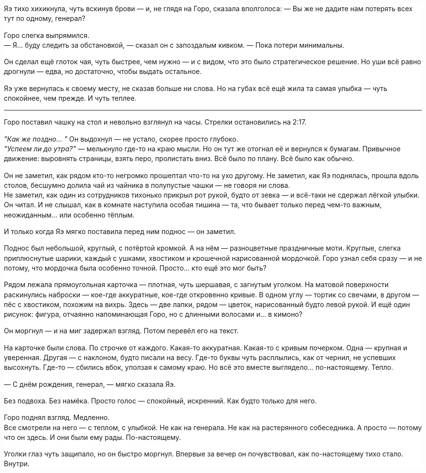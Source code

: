 Яэ тихо хихикнула, чуть вскинув брови — и, не глядя на Горо, сказала вполголоса:
— Вы же не дадите нам потерять всех тут по одному, генерал?

Горо слегка выпрямился.  
— Я… буду следить за обстановкой, — сказал он с запоздалым кивком. — Пока потери минимальны.

Он сделал ещё глоток чая, чуть быстрее, чем нужно — и с видом, что это было стратегическое решение. Но уши всё равно дрогнули — едва, но достаточно, чтобы выдать остальное.

Яэ уже вернулась к своему месту, не сказав больше ни слова. Но на губах всё ещё жила та самая улыбка — чуть спокойнее, чем прежде. И чуть теплее.

---

Горо поставил чашку на стол и невольно взглянул на часы. Стрелки остановились на 2:17.

*"Как же поздно… "*
Он выдохнул — не устало, скорее просто глубоко.  
_"Успеем ли до утра?"_ — мелькнуло где-то на краю мысли. Но он тут же отогнал её и вернулся к бумагам. Привычное движение: выровнять страницы, взять перо, пролистать вниз. Всё было по плану. Всё было как обычно.

Он не заметил, как рядом кто-то негромко прошептал что-то на ухо другому. Не заметил, как Яэ поднялась, прошла вдоль столов, бесшумно долила чай из чайника в полупустые чашки — не говоря ни слова.  
Не заметил, как один из сотрудников тихонько прикрыл рот рукой, будто от зевка — и всё-таки не сдержал лёгкой улыбки.  
Он читал. И не слышал, как в комнате наступила особая тишина — та, что бывает только перед чем-то важным, неожиданным… или особенно тёплым.

И только когда Яэ мягко поставила перед ним поднос — он заметил.

Поднос был небольшой, круглый, с потёртой кромкой. А на нём — разноцветные праздничные моти. Круглые, слегка приплюснутые шарики, каждый с ушками, хвостиком и крошечной нарисованной мордочкой. Горо узнал себя сразу — и не потому, что мордочка была особенно точной. Просто… кто ещё это мог быть?

Рядом лежала прямоугольная карточка — плотная, чуть шершавая, с загнутым уголком. На матовой поверхности раскинулись наброски — кое-где аккуратные, кое-где откровенно кривые. В одном углу — тортик со свечами, в другом — пёс с хвостиком, похожим на вихрь. Здесь — две лапки, рядом — цветок, нарисованный будто левой рукой. И ещё один рисунок: фигура, отчаянно напоминающая Горо, но с длинными волосами и... в кимоно?

Он моргнул — и на миг задержал взгляд. Потом перевёл его на текст.

На карточке были слова. По строчке от каждого. Какая-то аккуратная. Какая-то с кривым почерком. Одна — крупная и уверенная. Другая — с наклоном, будто писали на весу. Где-то буквы чуть расплылись, как от чернил, не успевших высохнуть. Где-то — сбились вбок, уползая к самому краю. Но всё это вместе выглядело... по-настоящему. Тепло.

— С днём рождения, генерал, — мягко сказала Яэ.

Без подвоха. Без намёка. Просто голос — спокойный, искренний. Как будто только для него.

Горо поднял взгляд. Медленно.  
Все смотрели на него — с теплом, с улыбкой. Не как на генерала. Не как на растерянного собеседника. А просто — потому что он здесь. И они были ему рады. По-настоящему.

Уголки глаз чуть защипало, но он быстро моргнул. Впервые за вечер он почувствовал, как по-настоящему тихо стало. Внутри.
